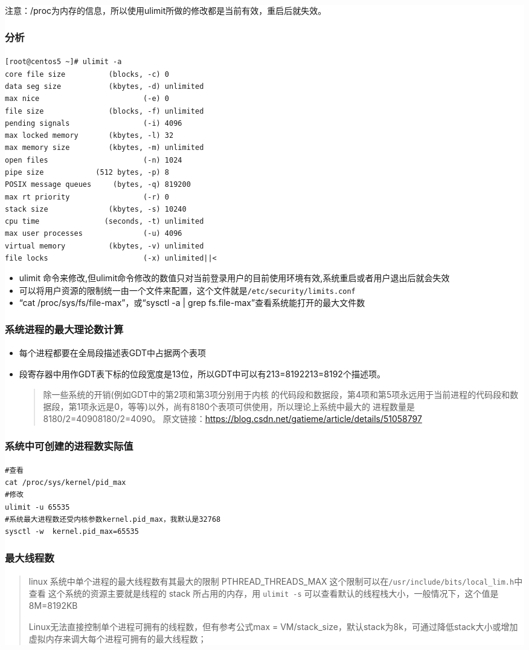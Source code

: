 注意：/proc为内存的信息，所以使用ulimit所做的修改都是当前有效，重启后就失效。

### 分析

```
[root@centos5 ~]# ulimit -a
core file size          (blocks, -c) 0
data seg size           (kbytes, -d) unlimited
max nice                        (-e) 0
file size               (blocks, -f) unlimited
pending signals                 (-i) 4096
max locked memory       (kbytes, -l) 32
max memory size         (kbytes, -m) unlimited
open files                      (-n) 1024
pipe size            (512 bytes, -p) 8
POSIX message queues     (bytes, -q) 819200
max rt priority                 (-r) 0
stack size              (kbytes, -s) 10240
cpu time               (seconds, -t) unlimited
max user processes              (-u) 4096
virtual memory          (kbytes, -v) unlimited
file locks                      (-x) unlimited||<
```

* ulimit 命令来修改,但ulimit命令修改的数值只对当前登录用户的目前使用环境有效,系统重启或者用户退出后就会失效
* 可以将用户资源的限制统一由一个文件来配置，这个文件就是`/etc/security/limits.conf`
* “cat /proc/sys/fs/file-max”，或“sysctl -a | grep fs.file-max”查看系统能打开的最大文件数

### 系统进程的最大理论数计算

- 每个进程都要在全局段描述表GDT中占据两个表项

- 段寄存器中用作GDT表下标的位段宽度是13位，所以GDT中可以有213=8192213=8192个描述项。

  > 除一些系统的开销(例如GDT中的第2项和第3项分别用于内核 的代码段和数据段，第4项和第5项永远用于当前进程的代码段和数据段，第1项永远是0，等等)以外，尚有8180个表项可供使用，所以理论上系统中最大的 进程数量是8180/2=40908180/2=4090。
  > 原文链接：https://blog.csdn.net/gatieme/article/details/51058797

### 系统中可创建的进程数实际值

```shell
#查看
cat /proc/sys/kernel/pid_max
#修改
ulimit -u 65535
#系统最大进程数还受内核参数kernel.pid_max，我默认是32768
sysctl -w  kernel.pid_max=65535
```

### 最大线程数

> linux 系统中单个进程的最大线程数有其最大的限制 PTHREAD_THREADS_MAX
> 这个限制可以在`/usr/include/bits/local_lim.h`中查看
> 这个系统的资源主要就是线程的 stack 所占用的内存，用 `ulimit -s` 可以查看默认的线程栈大小，一般情况下，这个值是8M=8192KB
>
> Linux无法直接控制单个进程可拥有的线程数，但有参考公式max = VM/stack_size，默认stack为8k，可通过降低stack大小或增加虚拟内存来调大每个进程可拥有的最大线程数；
